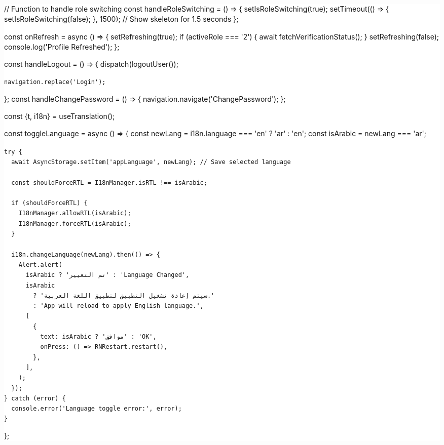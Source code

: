    // Function to handle role switching
  const handleRoleSwitching = () => {
    setIsRoleSwitching(true);
    setTimeout(() => {
      setIsRoleSwitching(false);
    }, 1500); // Show skeleton for 1.5 seconds
  };

  const onRefresh = async () => {
    setRefreshing(true);
    if (activeRole === '2') {
      await fetchVerificationStatus();
    }
    setRefreshing(false);
    console.log('Profile Refreshed');
  };

  const handleLogout = () => {
    dispatch(logoutUser());

    navigation.replace('Login');
  };
  const handleChangePassword = () => {
    navigation.navigate('ChangePassword');
  };

  const {t, i18n} = useTranslation();

  const toggleLanguage = async () => {
    const newLang = i18n.language === 'en' ? 'ar' : 'en';
    const isArabic = newLang === 'ar';

    try {
      await AsyncStorage.setItem('appLanguage', newLang); // Save selected language

      const shouldForceRTL = I18nManager.isRTL !== isArabic;

      if (shouldForceRTL) {
        I18nManager.allowRTL(isArabic);
        I18nManager.forceRTL(isArabic);
      }

      i18n.changeLanguage(newLang).then(() => {
        Alert.alert(
          isArabic ? 'تم التغيير' : 'Language Changed',
          isArabic
            ? 'سيتم إعادة تشغيل التطبيق لتطبيق اللغة العربية.'
            : 'App will reload to apply English language.',
          [
            {
              text: isArabic ? 'موافق' : 'OK',
              onPress: () => RNRestart.restart(),
            },
          ],
        );
      });
    } catch (error) {
      console.error('Language toggle error:', error);
    }
  };
